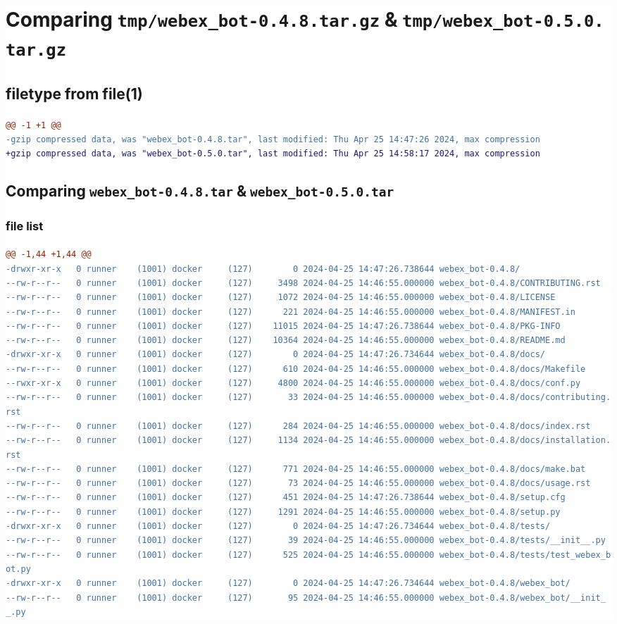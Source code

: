 # Comparing `tmp/webex_bot-0.4.8.tar.gz` & `tmp/webex_bot-0.5.0.tar.gz`

## filetype from file(1)

```diff
@@ -1 +1 @@
-gzip compressed data, was "webex_bot-0.4.8.tar", last modified: Thu Apr 25 14:47:26 2024, max compression
+gzip compressed data, was "webex_bot-0.5.0.tar", last modified: Thu Apr 25 14:58:17 2024, max compression
```

## Comparing `webex_bot-0.4.8.tar` & `webex_bot-0.5.0.tar`

### file list

```diff
@@ -1,44 +1,44 @@
-drwxr-xr-x   0 runner    (1001) docker     (127)        0 2024-04-25 14:47:26.738644 webex_bot-0.4.8/
--rw-r--r--   0 runner    (1001) docker     (127)     3498 2024-04-25 14:46:55.000000 webex_bot-0.4.8/CONTRIBUTING.rst
--rw-r--r--   0 runner    (1001) docker     (127)     1072 2024-04-25 14:46:55.000000 webex_bot-0.4.8/LICENSE
--rw-r--r--   0 runner    (1001) docker     (127)      221 2024-04-25 14:46:55.000000 webex_bot-0.4.8/MANIFEST.in
--rw-r--r--   0 runner    (1001) docker     (127)    11015 2024-04-25 14:47:26.738644 webex_bot-0.4.8/PKG-INFO
--rw-r--r--   0 runner    (1001) docker     (127)    10364 2024-04-25 14:46:55.000000 webex_bot-0.4.8/README.md
-drwxr-xr-x   0 runner    (1001) docker     (127)        0 2024-04-25 14:47:26.734644 webex_bot-0.4.8/docs/
--rw-r--r--   0 runner    (1001) docker     (127)      610 2024-04-25 14:46:55.000000 webex_bot-0.4.8/docs/Makefile
--rwxr-xr-x   0 runner    (1001) docker     (127)     4800 2024-04-25 14:46:55.000000 webex_bot-0.4.8/docs/conf.py
--rw-r--r--   0 runner    (1001) docker     (127)       33 2024-04-25 14:46:55.000000 webex_bot-0.4.8/docs/contributing.rst
--rw-r--r--   0 runner    (1001) docker     (127)      284 2024-04-25 14:46:55.000000 webex_bot-0.4.8/docs/index.rst
--rw-r--r--   0 runner    (1001) docker     (127)     1134 2024-04-25 14:46:55.000000 webex_bot-0.4.8/docs/installation.rst
--rw-r--r--   0 runner    (1001) docker     (127)      771 2024-04-25 14:46:55.000000 webex_bot-0.4.8/docs/make.bat
--rw-r--r--   0 runner    (1001) docker     (127)       73 2024-04-25 14:46:55.000000 webex_bot-0.4.8/docs/usage.rst
--rw-r--r--   0 runner    (1001) docker     (127)      451 2024-04-25 14:47:26.738644 webex_bot-0.4.8/setup.cfg
--rw-r--r--   0 runner    (1001) docker     (127)     1291 2024-04-25 14:46:55.000000 webex_bot-0.4.8/setup.py
-drwxr-xr-x   0 runner    (1001) docker     (127)        0 2024-04-25 14:47:26.734644 webex_bot-0.4.8/tests/
--rw-r--r--   0 runner    (1001) docker     (127)       39 2024-04-25 14:46:55.000000 webex_bot-0.4.8/tests/__init__.py
--rw-r--r--   0 runner    (1001) docker     (127)      525 2024-04-25 14:46:55.000000 webex_bot-0.4.8/tests/test_webex_bot.py
-drwxr-xr-x   0 runner    (1001) docker     (127)        0 2024-04-25 14:47:26.734644 webex_bot-0.4.8/webex_bot/
--rw-r--r--   0 runner    (1001) docker     (127)       95 2024-04-25 14:46:55.000000 webex_bot-0.4.8/webex_bot/__init__.py
```